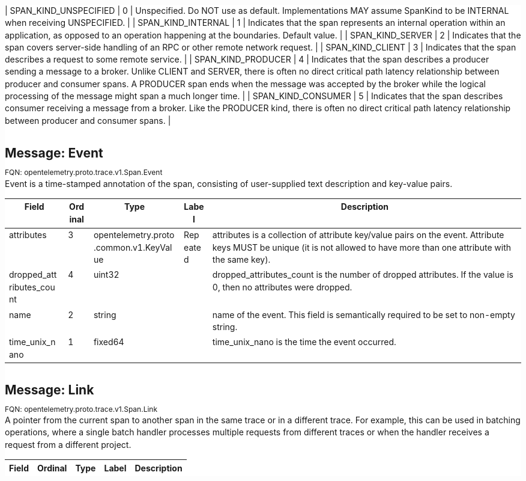 | SPAN_KIND_UNSPECIFIED | 0       | Unspecified. Do NOT use as default. Implementations MAY assume SpanKind to be INTERNAL when receiving UNSPECIFIED.                                                                                                                                                                                                                                  |
| SPAN_KIND_INTERNAL    | 1       | Indicates that the span represents an internal operation within an application, as opposed to an operation happening at the boundaries. Default value.                                                                                                                                                                                              |
| SPAN_KIND_SERVER      | 2       | Indicates that the span covers server-side handling of an RPC or other remote network request.                                                                                                                                                                                                                                                      |
| SPAN_KIND_CLIENT      | 3       | Indicates that the span describes a request to some remote service.                                                                                                                                                                                                                                                                                 |
| SPAN_KIND_PRODUCER    | 4       | Indicates that the span describes a producer sending a message to a broker. Unlike CLIENT and SERVER, there is often no direct critical path latency relationship between producer and consumer spans. A PRODUCER span ends when the message was accepted by the broker while the logical processing of the message might span a much longer time.  |
| SPAN_KIND_CONSUMER    | 5       | Indicates that the span describes consumer receiving a message from a broker. Like the PRODUCER kind, there is often no direct critical path latency relationship between producer and consumer spans.                                                                                                                                              |


## Message: Event
<div style="font-size: 12px; margin-top: -10px;" class="fqn">FQN: opentelemetry.proto.trace.v1.Span.Event</div>

<div class="comment"><span>Event is a time-stamped annotation of the span, consisting of user-supplied text description and key-value pairs.</span><br/></div>

| Field                    | Ordinal | Type                                   | Label    | Description                                                                                                                                                                 |
|--------------------------|---------|----------------------------------------|----------|-----------------------------------------------------------------------------------------------------------------------------------------------------------------------------|
| attributes               | 3       | opentelemetry.proto.common.v1.KeyValue | Repeated | attributes is a collection of attribute key/value pairs on the event. Attribute keys MUST be unique (it is not allowed to have more than one attribute with the same key).  |
| dropped_attributes_count | 4       | uint32                                 |          | dropped_attributes_count is the number of dropped attributes. If the value is 0, then no attributes were dropped.                                                           |
| name                     | 2       | string                                 |          | name of the event. This field is semantically required to be set to non-empty string.                                                                                       |
| time_unix_nano           | 1       | fixed64                                |          | time_unix_nano is the time the event occurred.                                                                                                                              |


## Message: Link
<div style="font-size: 12px; margin-top: -10px;" class="fqn">FQN: opentelemetry.proto.trace.v1.Span.Link</div>

<div class="comment"><span>A pointer from the current span to another span in the same trace or in a different trace. For example, this can be used in batching operations, where a single batch handler processes multiple requests from different traces or when the handler receives a request from a different project.</span><br/></div>

| Field                    | Ordinal | Type                                   | Label    | Description                                                                                                                                                                                                                                                                                                                                                                                                                       |
|--------------------------|---------|----------------------------------------|----------|-----------------------------------------------------------------------------------------------------------------------------------------------------------------------------------------------------------------------------------------------------------------------------------------------------------------------------------------------------------------------------------------------------------------------------------|
